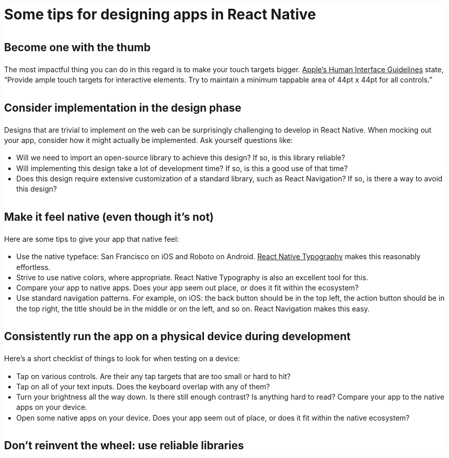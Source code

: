 # Some tips for designing apps in React Native

## Become one with the thumb  

The most impactful thing you can do in this regard is to make your touch targets bigger. [Apple’s Human Interface Guidelines](https://developer.apple.com/design/human-interface-guidelines/) state, “Provide ample touch targets for interactive elements. Try to maintain a minimum tappable area of 44pt x 44pt for all controls.”

## Consider implementation in the design phase

Designs that are trivial to implement on the web can be surprisingly challenging to develop in React Native. When mocking out your app, consider how it might actually be implemented. Ask yourself questions like:

- Will we need to import an open-source library to achieve this design? If so, is this library reliable?
- Will implementing this design take a lot of development time? If so, is this a good use of that time?
- Does this design require extensive customization of a standard library, such as React Navigation? If so, is there a way to avoid this design?

## Make it feel native (even though it’s not)  

Here are some tips to give your app that native feel:

- Use the native typeface: San Francisco on iOS and Roboto on Android. [React Native Typography](https://github.com/hectahertz/react-native-typography) makes this reasonably effortless.
- Strive to use native colors, where appropriate. React Native Typography is also an excellent tool for this.
- Compare your app to native apps. Does your app seem out place, or does it fit within the ecosystem?
- Use standard navigation patterns. For example, on iOS: the back button should be in the top left, the action button should be in the top right, the title should be in the middle or on the left, and so on. React Navigation makes this easy.

## Consistently run the app on a physical device during development  

Here’s a short checklist of things to look for when testing on a device:

- Tap on various controls. Are their any tap targets that are too small or hard to hit?
- Tap on all of your text inputs. Does the keyboard overlap with any of them?
- Turn your brightness all the way down. Is there still enough contrast? Is anything hard to read? Compare your app to the native apps on your device.
- Open some native apps on your device. Does your app seem out of place, or does it fit within the native ecosystem?

## Don’t reinvent the wheel: use reliable libraries
